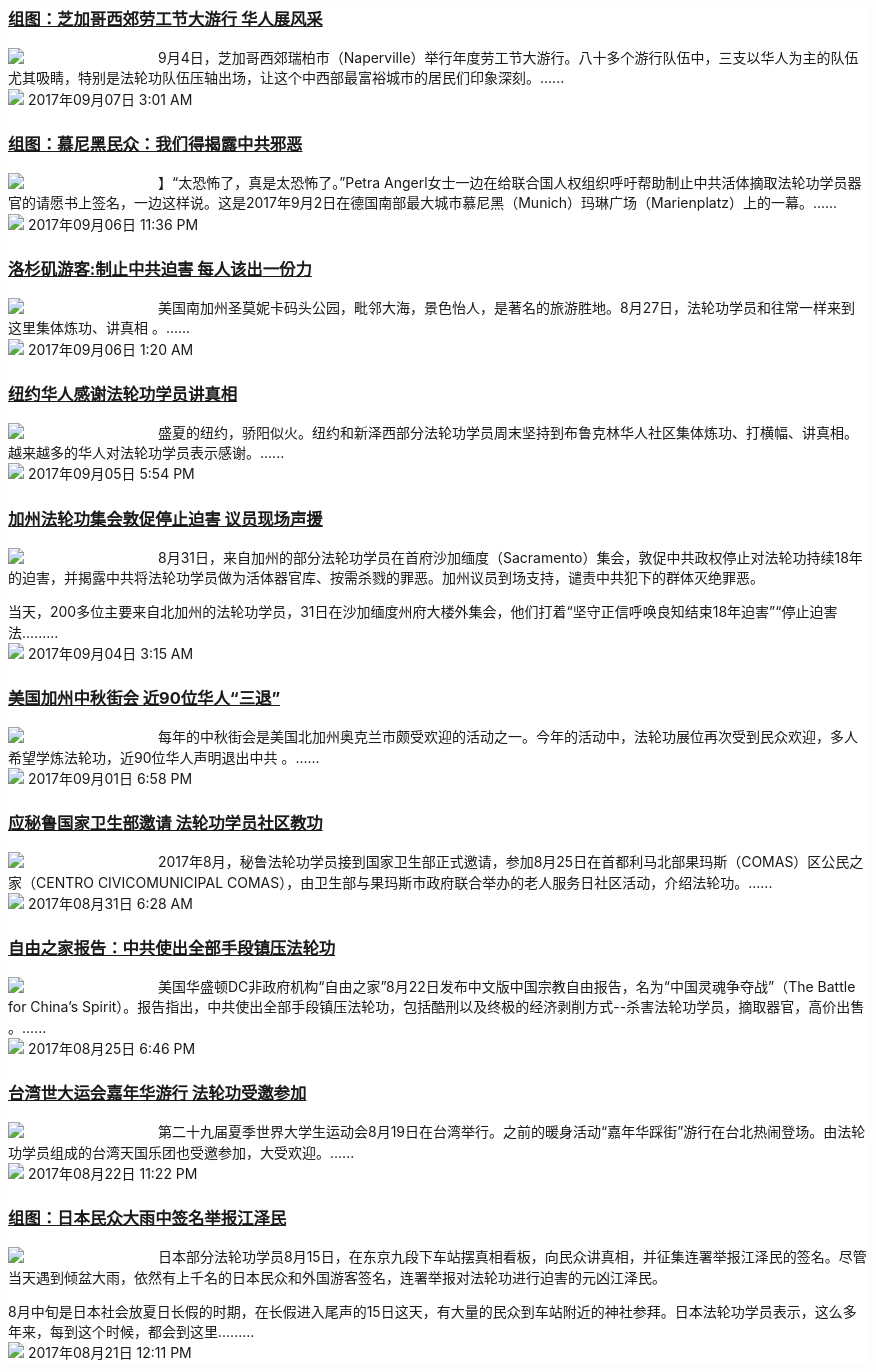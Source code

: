 <tr><td><h3><a href="https://github.com/asdfgt5/djy/blob/master/gb/17/9/5/n9598918.md#1" target="_blank">组图：芝加哥西郊劳工节大游行 华人展风采</a><br></h3><a href="https://github.com/asdfgt5/djy/blob/master/gb/17/9/5/n9598918.md#1" target="_blank"><img width="150" src="http://i.epochtimes.com/assets/uploads/2017/09/IMG_3715-150x120.jpg" align ="left"></a>9月4日，芝加哥西郊瑞柏市（Naperville）举行年度劳工节大游行。八十多个游行队伍中，三支以华人为主的队伍尤其吸睛，特别是法轮功队伍压轴出场，让这个中西部最富裕城市的居民们印象深刻。......<br><img align="bottom" src="http://www.epochtimes.com/assets/themes/djy/images/time.gif"> 2017年09月07日 3:01 AM							</td></tr>
<tr><td><h3><a href="https://github.com/asdfgt5/djy/blob/master/gb/17/9/6/n9603169.md#1" target="_blank">组图：慕尼黑民众：我们得揭露中共邪恶</a><br></h3><a href="https://github.com/asdfgt5/djy/blob/master/gb/17/9/6/n9603169.md#1" target="_blank"><img width="150" src="http://i.epochtimes.com/assets/uploads/2017/09/2017-9-4-munich-supports_04-150x120.jpg" align ="left"></a>】“太恐怖了，真是太恐怖了。”Petra Angerl女士一边在给联合国人权组织呼吁帮助制止中共活体摘取法轮功学员器官的请愿书上签名，一边这样说。这是2017年9月2日在德国南部最大城市慕尼黑（Munich）玛琳广场（Marienplatz）上的一幕。......<br><img align="bottom" src="http://www.epochtimes.com/assets/themes/djy/images/time.gif"> 2017年09月06日 11:36 PM							</td></tr>
<tr><td><h3><a href="https://github.com/asdfgt5/djy/blob/master/gb/17/9/4/n9598100.md#1" target="_blank">洛杉矶游客:制止中共迫害 每人该出一份力</a><br></h3><a href="https://github.com/asdfgt5/djy/blob/master/gb/17/9/4/n9598100.md#1" target="_blank"><img width="150" src="http://i.epochtimes.com/assets/uploads/2017/09/1510151952051973-150x120.jpg" align ="left"></a>美国南加州圣莫妮卡码头公园，毗邻大海，景色怡人，是著名的旅游胜地。8月27日，法轮功学员和往常一样来到这里集体炼功、讲真相 。......<br><img align="bottom" src="http://www.epochtimes.com/assets/themes/djy/images/time.gif"> 2017年09月06日 1:20 AM							</td></tr>
<tr><td><h3><a href="https://github.com/asdfgt5/djy/blob/master/gb/17/9/4/n9598310.md#1" target="_blank">纽约华人感谢法轮功学员讲真相</a><br></h3><a href="https://github.com/asdfgt5/djy/blob/master/gb/17/9/4/n9598310.md#1" target="_blank"><img width="150" src="http://i.epochtimes.com/assets/uploads/2017/09/1-35-150x120.jpg" align ="left"></a>盛夏的纽约，骄阳似火。纽约和新泽西部分法轮功学员周末坚持到布鲁克林华人社区集体炼功、打横幅、讲真相。越来越多的华人对法轮功学员表示感谢。......<br><img align="bottom" src="http://www.epochtimes.com/assets/themes/djy/images/time.gif"> 2017年09月05日 5:54 PM							</td></tr>
<tr><td><h3><a href="https://github.com/asdfgt5/djy/blob/master/gb/17/9/2/n9593371.md#1" target="_blank">加州法轮功集会敦促停止迫害 议员现场声援</a><br></h3><a href="https://github.com/asdfgt5/djy/blob/master/gb/17/9/2/n9593371.md#1" target="_blank"><img width="150" src="http://i.epochtimes.com/assets/uploads/2017/09/1709022118571749-150x120.jpg" align ="left"></a>8月31日，来自加州的部分法轮功学员在首府沙加缅度（Sacramento）集会，敦促中共政权停止对法轮功持续18年的迫害，并揭露中共将法轮功学员做为活体器官库、按需杀戮的罪恶。加州议员到场支持，谴责中共犯下的群体灭绝罪恶。

当天，200多位主要来自北加州的法轮功学员，31日在沙加缅度州府大楼外集会，他们打着“坚守正信呼唤良知结束18年迫害”“停止迫害法.........<br><img align="bottom" src="http://www.epochtimes.com/assets/themes/djy/images/time.gif"> 2017年09月04日 3:15 AM							</td></tr>
<tr><td><h3><a href="https://github.com/asdfgt5/djy/blob/master/gb/17/8/31/n9586820.md#1" target="_blank">美国加州中秋街会 近90位华人“三退”</a><br></h3><a href="https://github.com/asdfgt5/djy/blob/master/gb/17/8/31/n9586820.md#1" target="_blank"><img width="150" src="http://i.epochtimes.com/assets/uploads/2017/09/1-3-150x120.jpg" align ="left"></a>每年的中秋街会是美国北加州奥克兰市颇受欢迎的活动之一。今年的活动中，法轮功展位再次受到民众欢迎，多人希望学炼法轮功，近90位华人声明退出中共 。......<br><img align="bottom" src="http://www.epochtimes.com/assets/themes/djy/images/time.gif"> 2017年09月01日 6:58 PM							</td></tr>
<tr><td><h3><a href="https://github.com/asdfgt5/djy/blob/master/gb/17/8/30/n9582874.md#1" target="_blank">应秘鲁国家卫生部邀请 法轮功学员社区教功</a><br></h3><a href="https://github.com/asdfgt5/djy/blob/master/gb/17/8/30/n9582874.md#1" target="_blank"><img width="150" src="http://i.epochtimes.com/assets/uploads/2017/08/2017-8-29-peru-comas_01-ss-150x120.jpg" align ="left"></a>2017年8月，秘鲁法轮功学员接到国家卫生部正式邀请，参加8月25日在首都利马北部果玛斯（COMAS）区公民之家（CENTRO CIVICOMUNICIPAL COMAS），由卫生部与果玛斯市政府联合举办的老人服务日社区活动，介绍法轮功。......<br><img align="bottom" src="http://www.epochtimes.com/assets/themes/djy/images/time.gif"> 2017年08月31日 6:28 AM							</td></tr>
<tr><td><h3><a href="https://github.com/asdfgt5/djy/blob/master/gb/17/8/24/n9563259.md#1" target="_blank">自由之家报告：中共使出全部手段镇压法轮功</a><br></h3><a href="https://github.com/asdfgt5/djy/blob/master/gb/17/8/24/n9563259.md#1" target="_blank"><img width="150" src="http://i.epochtimes.com/assets/uploads/2017/08/Screen-Shot-2017-08-24-at-3.01.26-PM-150x120.png" align ="left"></a>美国华盛顿DC非政府机构“自由之家”8月22日发布中文版中国宗教自由报告，名为“中国灵魂争夺战”（The Battle for China’s Spirit）。报告指出，中共使出全部手段镇压法轮功，包括酷刑以及终极的经济剥削方式--杀害法轮功学员，摘取器官，高价出售 。......<br><img align="bottom" src="http://www.epochtimes.com/assets/themes/djy/images/time.gif"> 2017年08月25日 6:46 PM							</td></tr>
<tr><td><h3><a href="https://github.com/asdfgt5/djy/blob/master/gb/17/8/22/n9554119.md#1" target="_blank">台湾世大运会嘉年华游行 法轮功受邀参加</a><br></h3><a href="https://github.com/asdfgt5/djy/blob/master/gb/17/8/22/n9554119.md#1" target="_blank"><img width="150" src="http://i.epochtimes.com/assets/uploads/2017/08/1-313-150x120.jpg" align ="left"></a>第二十九届夏季世界大学生运动会8月19日在台湾举行。之前的暖身活动“嘉年华踩街”游行在台北热闹登场。由法轮功学员组成的台湾天国乐团也受邀参加，大受欢迎。......<br><img align="bottom" src="http://www.epochtimes.com/assets/themes/djy/images/time.gif"> 2017年08月22日 11:22 PM							</td></tr>
<tr><td><h3><a href="https://github.com/asdfgt5/djy/blob/master/gb/17/8/20/n9547575.md#1" target="_blank">组图：日本民众大雨中签名举报江泽民</a><br></h3><a href="https://github.com/asdfgt5/djy/blob/master/gb/17/8/20/n9547575.md#1" target="_blank"><img width="150" src="http://i.epochtimes.com/assets/uploads/2017/08/20170820203039-150x120.jpg" align ="left"></a>日本部分法轮功学员8月15日，在东京九段下车站摆真相看板，向民众讲真相，并征集连署举报江泽民的签名。尽管当天遇到倾盆大雨，依然有上千名的日本民众和外国游客签名，连署举报对法轮功进行迫害的元凶江泽民。

8月中旬是日本社会放夏日长假的时期，在长假进入尾声的15日这天，有大量的民众到车站附近的神社参拜。日本法轮功学员表示，这么多年来，每到这个时候，都会到这里.........<br><img align="bottom" src="http://www.epochtimes.com/assets/themes/djy/images/time.gif"> 2017年08月21日 12:11 PM							</td></tr>